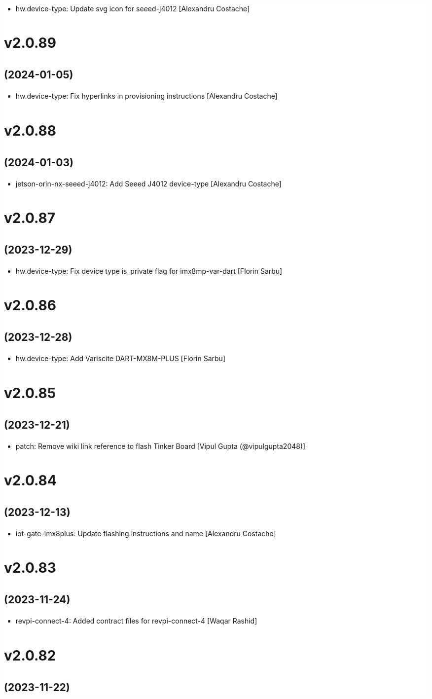 * hw.device-type: Update svg icon for seeed-j4012 [Alexandru Costache]

# v2.0.89
## (2024-01-05)

* hw.device-type: Fix hyperlinks in provisioning instructions [Alexandru Costache]

# v2.0.88
## (2024-01-03)

* jetson-orin-nx-seeed-j4012: Add Seeed J4012 device-type [Alexandru Costache]

# v2.0.87
## (2023-12-29)

* hw.device-type: Fix device type is_private flag for imx8mp-var-dart [Florin Sarbu]

# v2.0.86
## (2023-12-28)

* hw.device-type: Add Variscite DART-MX8M-PLUS [Florin Sarbu]

# v2.0.85
## (2023-12-21)

* patch: Remove wiki link reference to flash Tinker Board [Vipul Gupta (@vipulgupta2048)]

# v2.0.84
## (2023-12-13)

* iot-gate-imx8plus: Update flashing instructions and name [Alexandru Costache]

# v2.0.83
## (2023-11-24)

* revpi-connect-4: Added contract files for revpi-connect-4 [Waqar Rashid]

# v2.0.82
## (2023-11-22)
